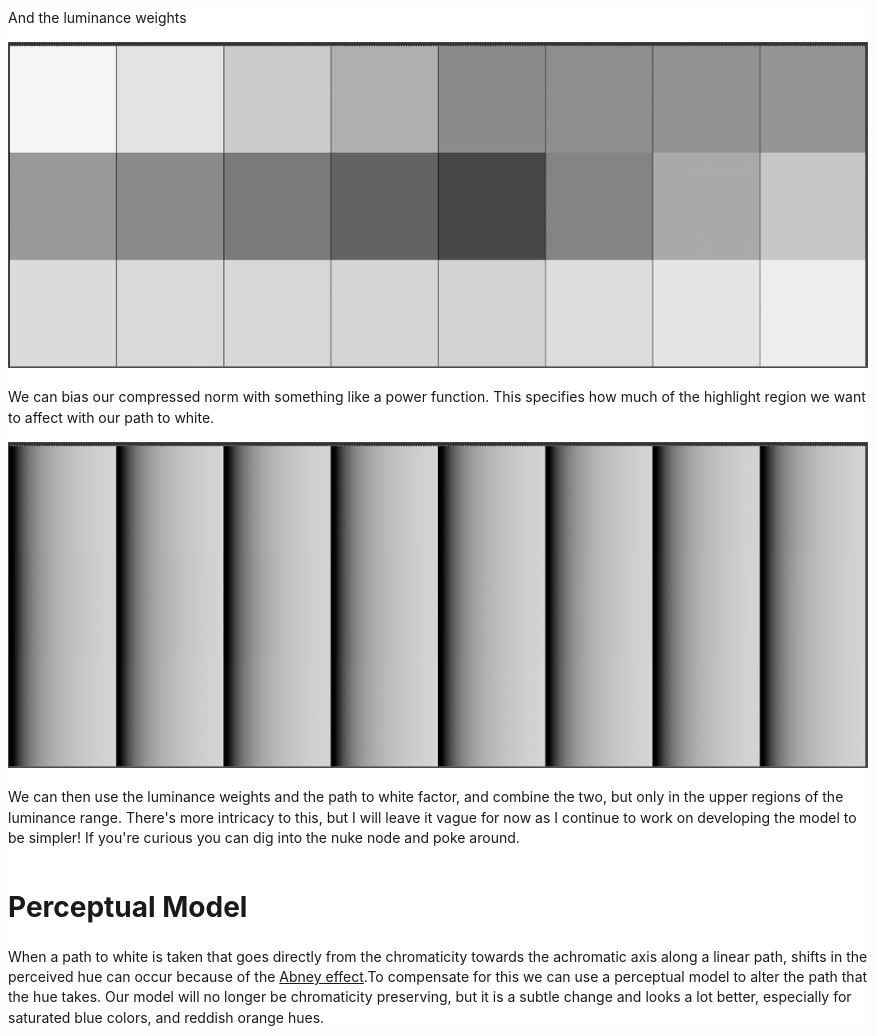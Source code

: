 And the luminance weights

![HueSwatches24_demo_05](img/HueSwatches24_demo_05.png)

We can bias our compressed norm with something like a power function. This specifies how much of the highlight region we want to affect with our path to white.

![HueSwatches24_demo_07](img/HueSwatches24_demo_07.png)

We can then use the luminance weights and the path to white factor, and combine the two, but only in the upper regions of the luminance range. There's more intricacy to this, but I will leave it vague for now as I continue to work on developing the model to be simpler! If you're curious you can dig into the nuke node and poke around.



# Perceptual Model

When a path to white is taken that goes directly from the chromaticity towards the achromatic axis along a linear path, shifts in the perceived hue can occur because of the [Abney effect](https://en.wikipedia.org/wiki/Abney_effect).To compensate for this we can use a perceptual model to alter the path that the hue takes. Our model will no longer be chromaticity preserving, but it is a subtle change and looks a lot better, especially for saturated blue colors, and reddish orange hues.
